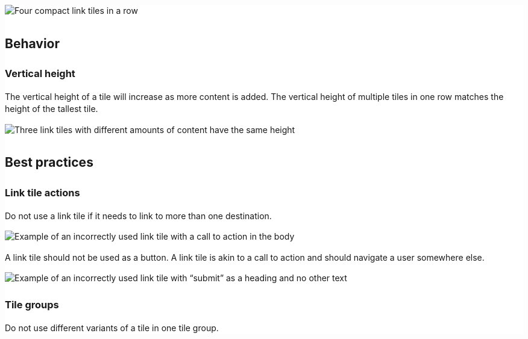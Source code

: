 <uxdot-example width-adjustment="870px">
  <img src="../tile-layouts-compact-tile.png"
        alt="Four compact link tiles in a row"
        width="870"
        height="269">
</uxdot-example>


## Behavior

### Vertical height

The vertical height of a tile will increase as more content is added. The vertical height of multiple tiles in one row matches the height of the tallest tile.

<uxdot-example width-adjustment="870px">
  <img src="../tile-behavior-vertical-height.png"
        alt="Three link tiles with different amounts of content have the same height"
        width="870"
        height="379">
</uxdot-example>


## Best practices

### Link tile actions

Do not use a link tile if it needs to link to more than one destination.

<uxdot-example width-adjustment="360px" danger>
  <img src="../best-practices-link-tile-actions-1.png"
        alt="Example of an incorrectly used link tile with a call to action in the body"
        width="360"
        height="316">
</uxdot-example> 


A link tile should not be used as a button. A link tile is akin to a call to action and should navigate a user somewhere else.

<uxdot-example width-adjustment="360px" danger>
  <img src="../best-practices-link-tile-actions-2.png"
        alt="Example of an incorrectly used link tile with “submit” as a heading and no other text"
        width="360"
        height="121">
</uxdot-example>


### Tile groups

Do not use different variants of a tile in one tile group.
